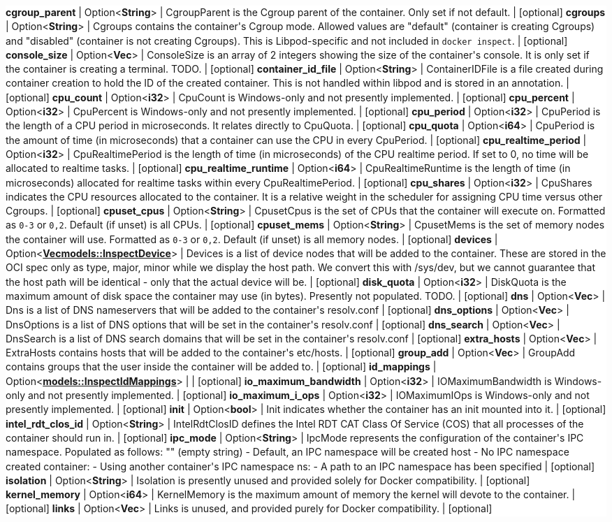 **cgroup_parent** | Option<**String**> | CgroupParent is the Cgroup parent of the container. Only set if not default. | [optional]
**cgroups** | Option<**String**> | Cgroups contains the container's Cgroup mode. Allowed values are \"default\" (container is creating Cgroups) and \"disabled\" (container is not creating Cgroups). This is Libpod-specific and not included in `docker inspect`. | [optional]
**console_size** | Option<**Vec<i32>**> | ConsoleSize is an array of 2 integers showing the size of the container's console. It is only set if the container is creating a terminal. TODO. | [optional]
**container_id_file** | Option<**String**> | ContainerIDFile is a file created during container creation to hold the ID of the created container. This is not handled within libpod and is stored in an annotation. | [optional]
**cpu_count** | Option<**i32**> | CpuCount is Windows-only and not presently implemented. | [optional]
**cpu_percent** | Option<**i32**> | CpuPercent is Windows-only and not presently implemented. | [optional]
**cpu_period** | Option<**i32**> | CpuPeriod is the length of a CPU period in microseconds. It relates directly to CpuQuota. | [optional]
**cpu_quota** | Option<**i64**> | CpuPeriod is the amount of time (in microseconds) that a container can use the CPU in every CpuPeriod. | [optional]
**cpu_realtime_period** | Option<**i32**> | CpuRealtimePeriod is the length of time (in microseconds) of the CPU realtime period. If set to 0, no time will be allocated to realtime tasks. | [optional]
**cpu_realtime_runtime** | Option<**i64**> | CpuRealtimeRuntime is the length of time (in microseconds) allocated for realtime tasks within every CpuRealtimePeriod. | [optional]
**cpu_shares** | Option<**i32**> | CpuShares indicates the CPU resources allocated to the container. It is a relative weight in the scheduler for assigning CPU time versus other Cgroups. | [optional]
**cpuset_cpus** | Option<**String**> | CpusetCpus is the set of CPUs that the container will execute on. Formatted as `0-3` or `0,2`. Default (if unset) is all CPUs. | [optional]
**cpuset_mems** | Option<**String**> | CpusetMems is the set of memory nodes the container will use. Formatted as `0-3` or `0,2`. Default (if unset) is all memory nodes. | [optional]
**devices** | Option<[**Vec<models::InspectDevice>**](InspectDevice.md)> | Devices is a list of device nodes that will be added to the container. These are stored in the OCI spec only as type, major, minor while we display the host path. We convert this with /sys/dev, but we cannot guarantee that the host path will be identical - only that the actual device will be. | [optional]
**disk_quota** | Option<**i32**> | DiskQuota is the maximum amount of disk space the container may use (in bytes). Presently not populated. TODO. | [optional]
**dns** | Option<**Vec<String>**> | Dns is a list of DNS nameservers that will be added to the container's resolv.conf | [optional]
**dns_options** | Option<**Vec<String>**> | DnsOptions is a list of DNS options that will be set in the container's resolv.conf | [optional]
**dns_search** | Option<**Vec<String>**> | DnsSearch is a list of DNS search domains that will be set in the container's resolv.conf | [optional]
**extra_hosts** | Option<**Vec<String>**> | ExtraHosts contains hosts that will be added to the container's etc/hosts. | [optional]
**group_add** | Option<**Vec<String>**> | GroupAdd contains groups that the user inside the container will be added to. | [optional]
**id_mappings** | Option<[**models::InspectIdMappings**](InspectIDMappings.md)> |  | [optional]
**io_maximum_bandwidth** | Option<**i32**> | IOMaximumBandwidth is Windows-only and not presently implemented. | [optional]
**io_maximum_i_ops** | Option<**i32**> | IOMaximumIOps is Windows-only and not presently implemented. | [optional]
**init** | Option<**bool**> | Init indicates whether the container has an init mounted into it. | [optional]
**intel_rdt_clos_id** | Option<**String**> | IntelRdtClosID defines the Intel RDT CAT Class Of Service (COS) that all processes of the container should run in. | [optional]
**ipc_mode** | Option<**String**> | IpcMode represents the configuration of the container's IPC namespace. Populated as follows: \"\" (empty string) - Default, an IPC namespace will be created host - No IPC namespace created container:<id> - Using another container's IPC namespace ns:<path> - A path to an IPC namespace has been specified | [optional]
**isolation** | Option<**String**> | Isolation is presently unused and provided solely for Docker compatibility. | [optional]
**kernel_memory** | Option<**i64**> | KernelMemory is the maximum amount of memory the kernel will devote to the container. | [optional]
**links** | Option<**Vec<String>**> | Links is unused, and provided purely for Docker compatibility. | [optional]